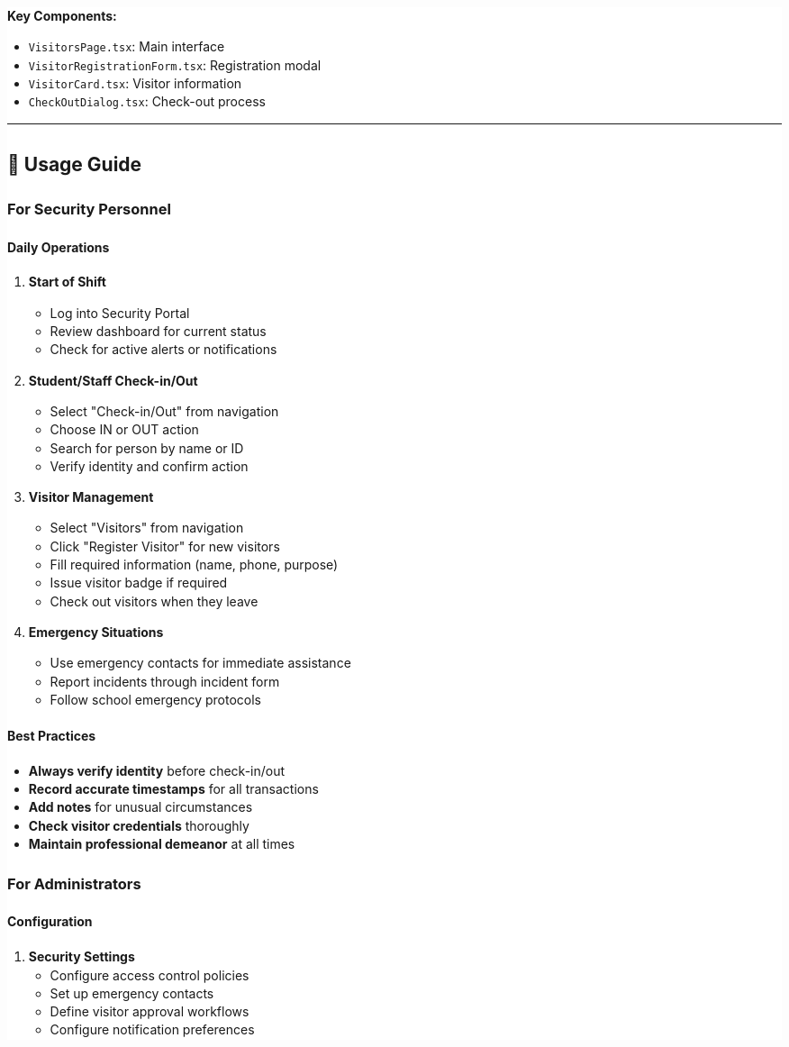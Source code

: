 **Key Components:**
- `VisitorsPage.tsx`: Main interface
- `VisitorRegistrationForm.tsx`: Registration modal
- `VisitorCard.tsx`: Visitor information
- `CheckOutDialog.tsx`: Check-out process

---

## 📖 Usage Guide

### For Security Personnel

#### Daily Operations

1. **Start of Shift**
   - Log into Security Portal
   - Review dashboard for current status
   - Check for active alerts or notifications

2. **Student/Staff Check-in/Out**
   - Select "Check-in/Out" from navigation
   - Choose IN or OUT action
   - Search for person by name or ID
   - Verify identity and confirm action

3. **Visitor Management**
   - Select "Visitors" from navigation
   - Click "Register Visitor" for new visitors
   - Fill required information (name, phone, purpose)
   - Issue visitor badge if required
   - Check out visitors when they leave

4. **Emergency Situations**
   - Use emergency contacts for immediate assistance
   - Report incidents through incident form
   - Follow school emergency protocols

#### Best Practices

- **Always verify identity** before check-in/out
- **Record accurate timestamps** for all transactions
- **Add notes** for unusual circumstances
- **Check visitor credentials** thoroughly
- **Maintain professional demeanor** at all times

### For Administrators

#### Configuration

1. **Security Settings**
   - Configure access control policies
   - Set up emergency contacts
   - Define visitor approval workflows
   - Configure notification preferences
